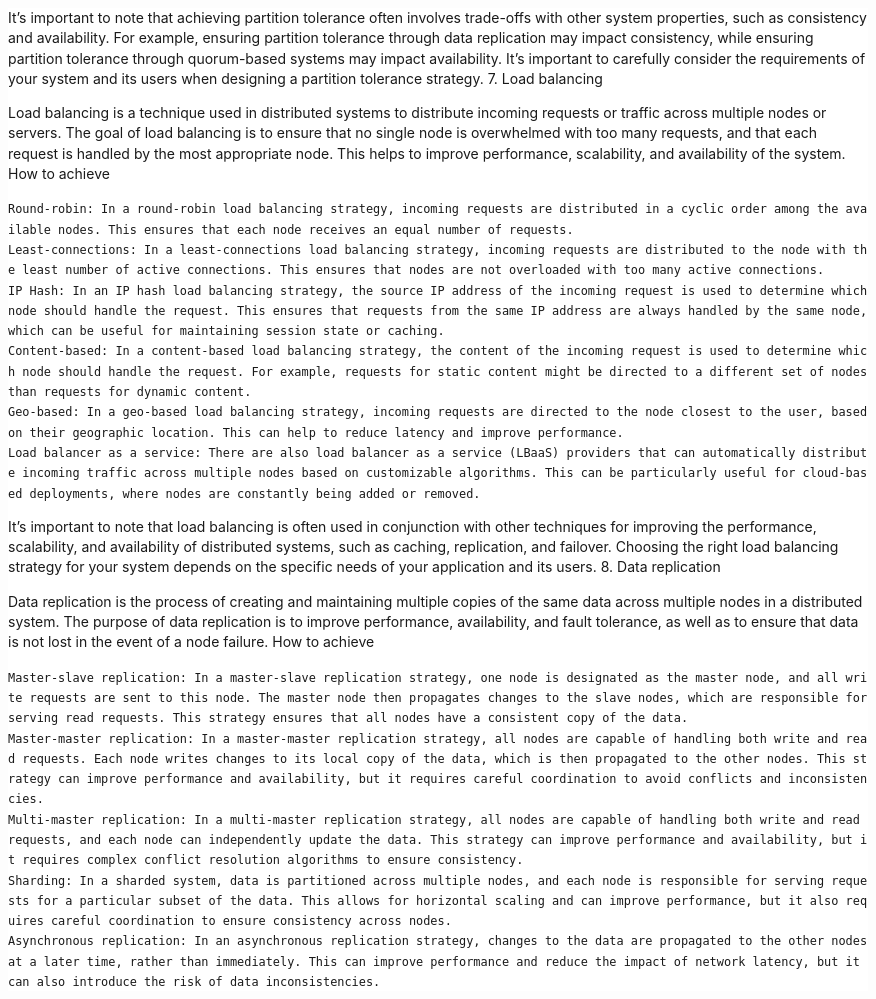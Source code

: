 It’s important to note that achieving partition tolerance often involves trade-offs with other system properties, such as consistency and availability. For example, ensuring partition tolerance through data replication may impact consistency, while ensuring partition tolerance through quorum-based systems may impact availability. It’s important to carefully consider the requirements of your system and its users when designing a partition tolerance strategy.
7. Load balancing

Load balancing is a technique used in distributed systems to distribute incoming requests or traffic across multiple nodes or servers. The goal of load balancing is to ensure that no single node is overwhelmed with too many requests, and that each request is handled by the most appropriate node. This helps to improve performance, scalability, and availability of the system.
How to achieve

    Round-robin: In a round-robin load balancing strategy, incoming requests are distributed in a cyclic order among the available nodes. This ensures that each node receives an equal number of requests.
    Least-connections: In a least-connections load balancing strategy, incoming requests are distributed to the node with the least number of active connections. This ensures that nodes are not overloaded with too many active connections.
    IP Hash: In an IP hash load balancing strategy, the source IP address of the incoming request is used to determine which node should handle the request. This ensures that requests from the same IP address are always handled by the same node, which can be useful for maintaining session state or caching.
    Content-based: In a content-based load balancing strategy, the content of the incoming request is used to determine which node should handle the request. For example, requests for static content might be directed to a different set of nodes than requests for dynamic content.
    Geo-based: In a geo-based load balancing strategy, incoming requests are directed to the node closest to the user, based on their geographic location. This can help to reduce latency and improve performance.
    Load balancer as a service: There are also load balancer as a service (LBaaS) providers that can automatically distribute incoming traffic across multiple nodes based on customizable algorithms. This can be particularly useful for cloud-based deployments, where nodes are constantly being added or removed.

It’s important to note that load balancing is often used in conjunction with other techniques for improving the performance, scalability, and availability of distributed systems, such as caching, replication, and failover. Choosing the right load balancing strategy for your system depends on the specific needs of your application and its users.
8. Data replication

Data replication is the process of creating and maintaining multiple copies of the same data across multiple nodes in a distributed system. The purpose of data replication is to improve performance, availability, and fault tolerance, as well as to ensure that data is not lost in the event of a node failure.
How to achieve

    Master-slave replication: In a master-slave replication strategy, one node is designated as the master node, and all write requests are sent to this node. The master node then propagates changes to the slave nodes, which are responsible for serving read requests. This strategy ensures that all nodes have a consistent copy of the data.
    Master-master replication: In a master-master replication strategy, all nodes are capable of handling both write and read requests. Each node writes changes to its local copy of the data, which is then propagated to the other nodes. This strategy can improve performance and availability, but it requires careful coordination to avoid conflicts and inconsistencies.
    Multi-master replication: In a multi-master replication strategy, all nodes are capable of handling both write and read requests, and each node can independently update the data. This strategy can improve performance and availability, but it requires complex conflict resolution algorithms to ensure consistency.
    Sharding: In a sharded system, data is partitioned across multiple nodes, and each node is responsible for serving requests for a particular subset of the data. This allows for horizontal scaling and can improve performance, but it also requires careful coordination to ensure consistency across nodes.
    Asynchronous replication: In an asynchronous replication strategy, changes to the data are propagated to the other nodes at a later time, rather than immediately. This can improve performance and reduce the impact of network latency, but it can also introduce the risk of data inconsistencies.